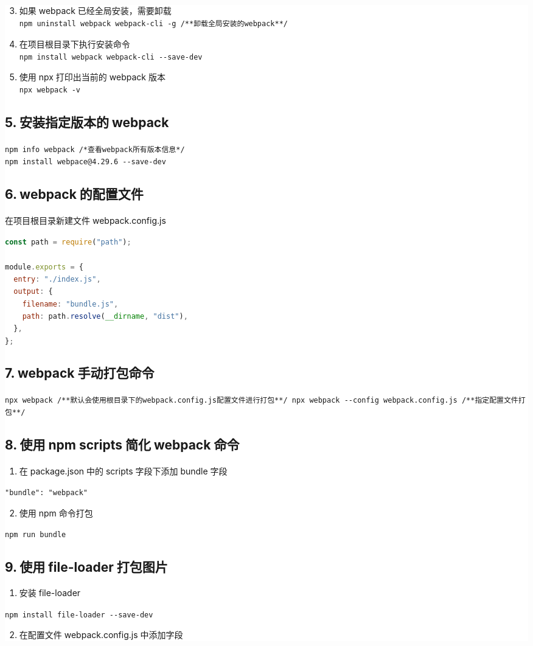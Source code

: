 3. 如果 webpack 已经全局安装，需要卸载  
   `npm uninstall webpack webpack-cli -g /**卸载全局安装的webpack**/`

4. 在项目根目录下执行安装命令  
   `npm install webpack webpack-cli --save-dev`

5. 使用 npx 打印出当前的 webpack 版本  
   `npx webpack -v`

## 5. 安装指定版本的 webpack

```
npm info webpack /*查看webpack所有版本信息*/
npm install webpace@4.29.6 --save-dev
```

## 6. webpack 的配置文件

在项目根目录新建文件 webpack.config.js

```js
const path = require("path");

module.exports = {
  entry: "./index.js",
  output: {
    filename: "bundle.js",
    path: path.resolve(__dirname, "dist"),
  },
};
```

## 7. webpack 手动打包命令

`npx webpack /**默认会使用根目录下的webpack.config.js配置文件进行打包**/ npx webpack --config webpack.config.js /**指定配置文件打包**/`

## 8. 使用 npm scripts 简化 webpack 命令

1. 在 package.json 中的 scripts 字段下添加 bundle 字段

`"bundle": "webpack"`

2. 使用 npm 命令打包

`npm run bundle`

## 9. 使用 file-loader 打包图片

1. 安装 file-loader

`npm install file-loader --save-dev`

2. 在配置文件 webpack.config.js 中添加字段
